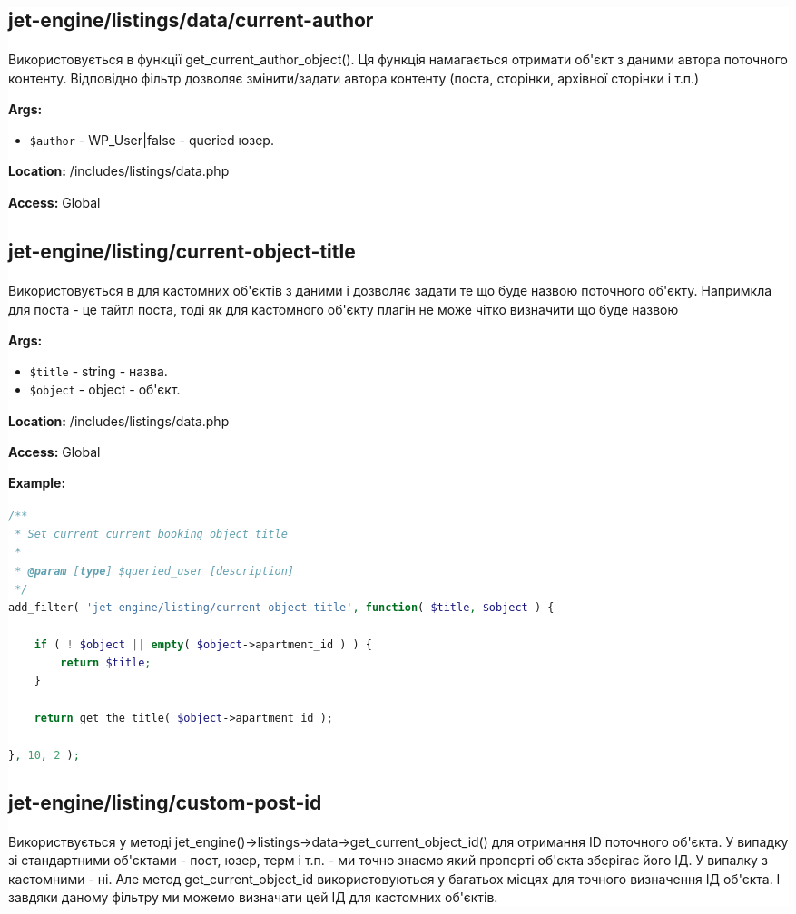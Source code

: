 ## jet-engine/listings/data/current-author

Використовується в функції get_current_author_object(). Ця функція намагається отримати об'єкт з даними автора поточного контенту. Відповідно фільтр дозволяє змінити/задати автора контенту (поста, сторінки, архівної сторінки і т.п.)

**Args:**

* `$author` - WP_User|false - queried юзер.

**Location:**
/includes/listings/data.php

**Access:**
Global

## jet-engine/listing/current-object-title

Використовується в для кастомних об'єктів з даними і дозволяє задати те що буде назвою поточного об'єкту. Напримкла для поста - це тайтл поста, тоді як для кастомного об'єкту плагін не може чітко визначити що буде назвою

**Args:**

* `$title` - string - назва.
* `$object` - object - об'єкт.

**Location:**
/includes/listings/data.php

**Access:**
Global

**Example:**

```php
/**
 * Set current current booking object title
 *
 * @param [type] $queried_user [description]
 */
add_filter( 'jet-engine/listing/current-object-title', function( $title, $object ) {

	if ( ! $object || empty( $object->apartment_id ) ) {
		return $title;
	}

	return get_the_title( $object->apartment_id );

}, 10, 2 );
```

## jet-engine/listing/custom-post-id

Використвується у методі jet_engine()->listings->data->get_current_object_id() для отримання ID поточного об'єкта. У випадку зі стандартними об'єктами - пост, юзер, терм і т.п. - ми точно знаємо який проперті об'єкта зберігає його ІД. У випалку з кастомними - ні. Але метод get_current_object_id використовуються у багатьох місцях для точного визначення ІД об'єкта. І завдяки даному фільтру ми можемо визначати цей ІД для кастомних об'єктів.
